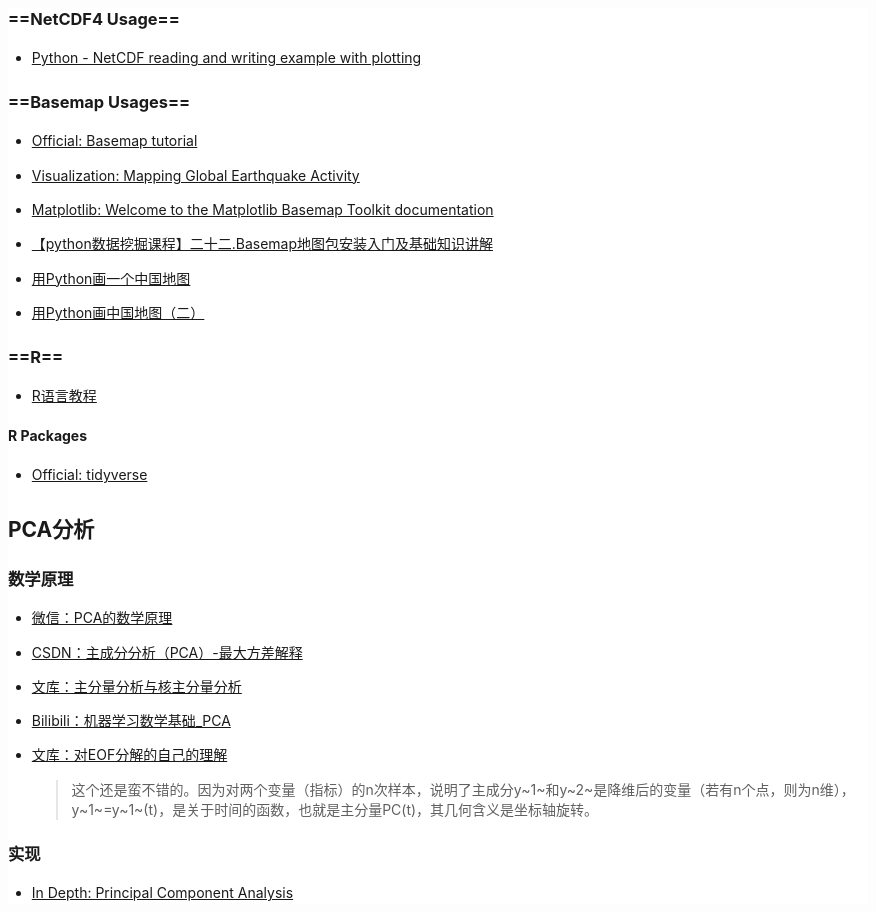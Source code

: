 

### ==NetCDF4 Usage==

- [Python - NetCDF reading and writing example with plotting](http://schubert.atmos.colostate.edu/~cslocum/netcdf_example.html)

### ==Basemap Usages==

- [Official: Basemap tutorial](http://basemaptutorial.readthedocs.io/en/latest/index.html) 
- [Visualization: Mapping Global Earthquake Activity](http://introtopython.org/visualization_earthquakes.html#Making-a-simple-map) 
- [Matplotlib: Welcome to the Matplotlib Basemap Toolkit documentation](https://matplotlib.org/basemap/) 
- [【python数据挖掘课程】二十二.Basemap地图包安装入门及基础知识讲解](https://blog.csdn.net/Eastmount/article/details/79188415)

- [用Python画一个中国地图](https://segmentfault.com/a/1190000010871928)
- [用Python画中国地图（二）](https://segmentfault.com/a/1190000010900212)



### ==R==

- [R语言教程](https://www.w3cschool.cn/r/r_overview.html)

#### R Packages 

- [Official: tidyverse](https://tidyverse.tidyverse.org/)

## PCA分析

### 数学原理

- [微信：PCA的数学原理](https://mp.weixin.qq.com/s?__biz=MzA5ODUxOTA5Mg==&mid=2652551576&idx=1&sn=17a125bb29001b3d8d5e3964dcc599a3&chksm=8b7e48c3bc09c1d55dbab168011cba2a853af5623a24a499a2ae110a4facb07c2a4bd033da36&mpshare=1&scene=1&srcid=0215K8Erw9w6Uyd87m9vhuYj&pass_ticket=RPhJQZi%2FHiN0ojf6DM%2BOQqSKwbBsCSiCCEweJmjcb%2BoCW%2FoH9mjFAG%2F5HUyAzysF#rd) 

- [CSDN：主成分分析（PCA）-最大方差解释](https://blog.csdn.net/huang1024rui/article/details/46662195) 

- [文库：主分量分析与核主分量分析](https://wenku.baidu.com/view/42c002264b35eefdc8d33311#20) 

- [Bilibili：机器学习数学基础_PCA](https://www.bilibili.com/video/av22519623?from=search&seid=13946604917998003074)

- [文库：对EOF分解的自己的理解](https://wenku.baidu.com/view/abea8b1b6bd97f192279e9e1)

  > 这个还是蛮不错的。因为对两个变量（指标）的n次样本，说明了主成分y~1~和y~2~是降维后的变量（若有n个点，则为n维），y~1~=y~1~(t)，是关于时间的函数，也就是主分量PC(t)，其几何含义是坐标轴旋转。

### 实现

- [In Depth: Principal Component Analysis](https://jakevdp.github.io/PythonDataScienceHandbook/05.09-principal-component-analysis.html) 
